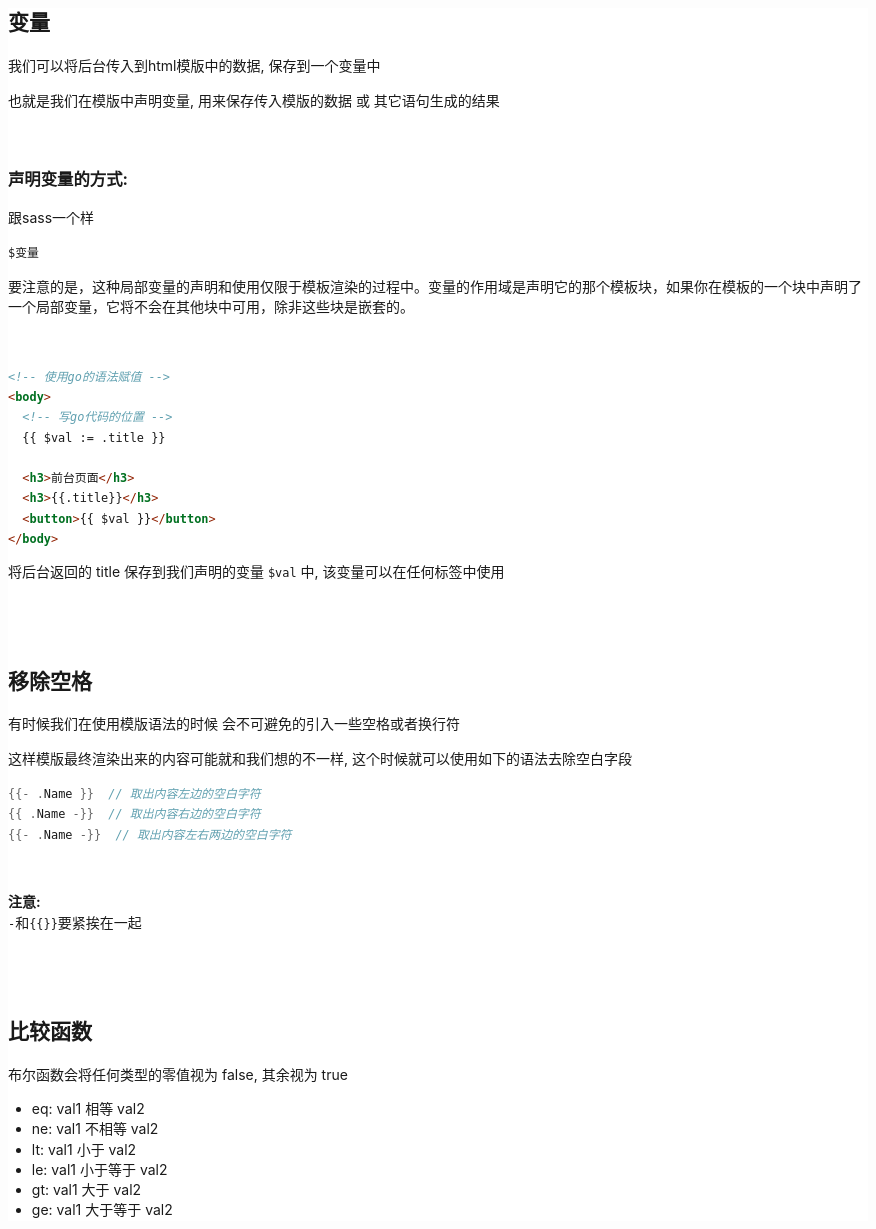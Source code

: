 ## 变量
我们可以将后台传入到html模版中的数据, 保存到一个变量中

也就是我们在模版中声明变量, 用来保存传入模版的数据 或 其它语句生成的结果

<br>

### 声明变量的方式:
跟sass一个样
```go
$变量
```

要注意的是，这种局部变量的声明和使用仅限于模板渲染的过程中。变量的作用域是声明它的那个模板块，如果你在模板的一个块中声明了一个局部变量，它将不会在其他块中可用，除非这些块是嵌套的。

<br>

```html
<!-- 使用go的语法赋值 -->
<body>
  <!-- 写go代码的位置 -->
  {{ $val := .title }}

  <h3>前台页面</h3>
  <h3>{{.title}}</h3>
  <button>{{ $val }}</button>
</body>
```

将后台返回的 title 保存到我们声明的变量 ``$val`` 中, 该变量可以在任何标签中使用

<br><br>

## 移除空格
有时候我们在使用模版语法的时候 会不可避免的引入一些空格或者换行符

这样模版最终渲染出来的内容可能就和我们想的不一样, 这个时候就可以使用如下的语法去除空白字段

```go
{{- .Name }}  // 取出内容左边的空白字符
{{ .Name -}}  // 取出内容右边的空白字符
{{- .Name -}}  // 取出内容左右两边的空白字符
```
<br>

**注意:**  
``-``和``{{}}``要紧挨在一起  

<br><br>

## 比较函数
布尔函数会将任何类型的零值视为 false, 其余视为 true

- eq: val1 相等 val2
- ne: val1 不相等 val2
- lt: val1 小于 val2
- le: val1 小于等于 val2
- gt: val1 大于 val2
- ge: val1 大于等于 val2
